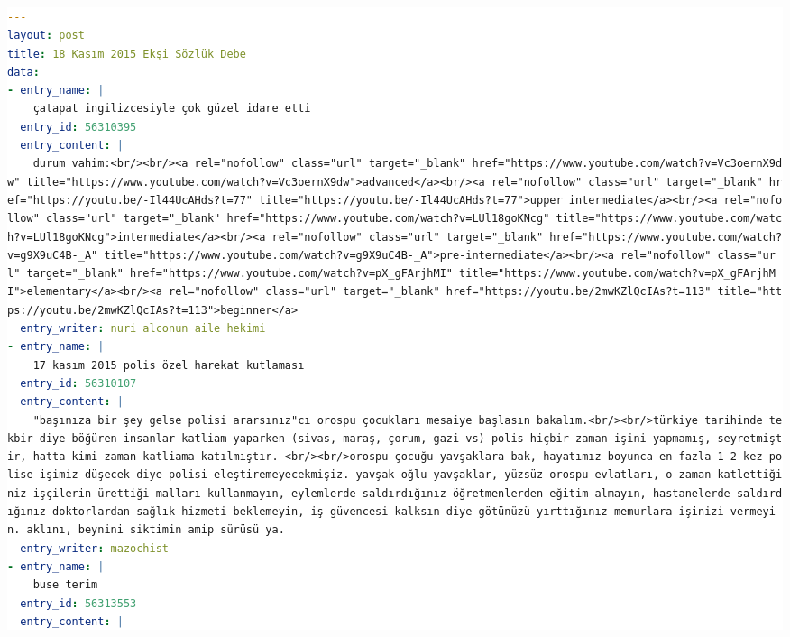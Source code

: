 ```yaml
---
layout: post
title: 18 Kasım 2015 Ekşi Sözlük Debe
data:
- entry_name: |
    çatapat ingilizcesiyle çok güzel idare etti
  entry_id: 56310395
  entry_content: |
    durum vahim:<br/><br/><a rel="nofollow" class="url" target="_blank" href="https://www.youtube.com/watch?v=Vc3oernX9dw" title="https://www.youtube.com/watch?v=Vc3oernX9dw">advanced</a><br/><a rel="nofollow" class="url" target="_blank" href="https://youtu.be/-Il44UcAHds?t=77" title="https://youtu.be/-Il44UcAHds?t=77">upper intermediate</a><br/><a rel="nofollow" class="url" target="_blank" href="https://www.youtube.com/watch?v=LUl18goKNcg" title="https://www.youtube.com/watch?v=LUl18goKNcg">intermediate</a><br/><a rel="nofollow" class="url" target="_blank" href="https://www.youtube.com/watch?v=g9X9uC4B-_A" title="https://www.youtube.com/watch?v=g9X9uC4B-_A">pre-intermediate</a><br/><a rel="nofollow" class="url" target="_blank" href="https://www.youtube.com/watch?v=pX_gFArjhMI" title="https://www.youtube.com/watch?v=pX_gFArjhMI">elementary</a><br/><a rel="nofollow" class="url" target="_blank" href="https://youtu.be/2mwKZlQcIAs?t=113" title="https://youtu.be/2mwKZlQcIAs?t=113">beginner</a>
  entry_writer: nuri alconun aile hekimi
- entry_name: |
    17 kasım 2015 polis özel harekat kutlaması
  entry_id: 56310107
  entry_content: |
    "başınıza bir şey gelse polisi ararsınız"cı orospu çocukları mesaiye başlasın bakalım.<br/><br/>türkiye tarihinde tekbir diye böğüren insanlar katliam yaparken (sivas, maraş, çorum, gazi vs) polis hiçbir zaman işini yapmamış, seyretmiştir, hatta kimi zaman katliama katılmıştır. <br/><br/>orospu çocuğu yavşaklara bak, hayatımız boyunca en fazla 1-2 kez polise işimiz düşecek diye polisi eleştiremeyecekmişiz. yavşak oğlu yavşaklar, yüzsüz orospu evlatları, o zaman katlettiğiniz işçilerin ürettiği malları kullanmayın, eylemlerde saldırdığınız öğretmenlerden eğitim almayın, hastanelerde saldırdığınız doktorlardan sağlık hizmeti beklemeyin, iş güvencesi kalksın diye götünüzü yırttığınız memurlara işinizi vermeyin. aklını, beynini siktimin amip sürüsü ya.
  entry_writer: mazochist
- entry_name: |
    buse terim
  entry_id: 56313553
  entry_content: |
```